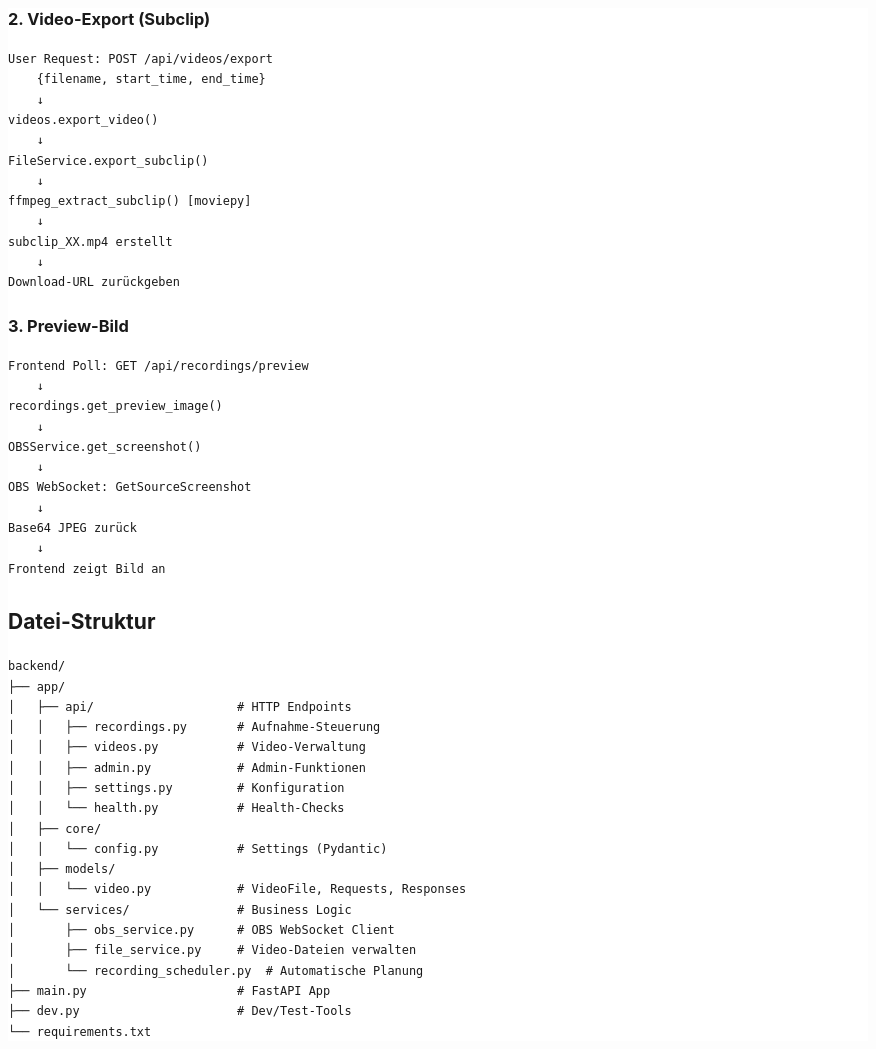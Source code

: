 ### 2. Video-Export (Subclip)

```
User Request: POST /api/videos/export
    {filename, start_time, end_time}
    ↓
videos.export_video()
    ↓
FileService.export_subclip()
    ↓
ffmpeg_extract_subclip() [moviepy]
    ↓
subclip_XX.mp4 erstellt
    ↓
Download-URL zurückgeben
```

### 3. Preview-Bild

```
Frontend Poll: GET /api/recordings/preview
    ↓
recordings.get_preview_image()
    ↓
OBSService.get_screenshot()
    ↓
OBS WebSocket: GetSourceScreenshot
    ↓
Base64 JPEG zurück
    ↓
Frontend zeigt Bild an
```

## Datei-Struktur

```
backend/
├── app/
│   ├── api/                    # HTTP Endpoints
│   │   ├── recordings.py       # Aufnahme-Steuerung
│   │   ├── videos.py           # Video-Verwaltung
│   │   ├── admin.py            # Admin-Funktionen
│   │   ├── settings.py         # Konfiguration
│   │   └── health.py           # Health-Checks
│   ├── core/
│   │   └── config.py           # Settings (Pydantic)
│   ├── models/
│   │   └── video.py            # VideoFile, Requests, Responses
│   └── services/               # Business Logic
│       ├── obs_service.py      # OBS WebSocket Client
│       ├── file_service.py     # Video-Dateien verwalten
│       └── recording_scheduler.py  # Automatische Planung
├── main.py                     # FastAPI App
├── dev.py                      # Dev/Test-Tools
└── requirements.txt
```

